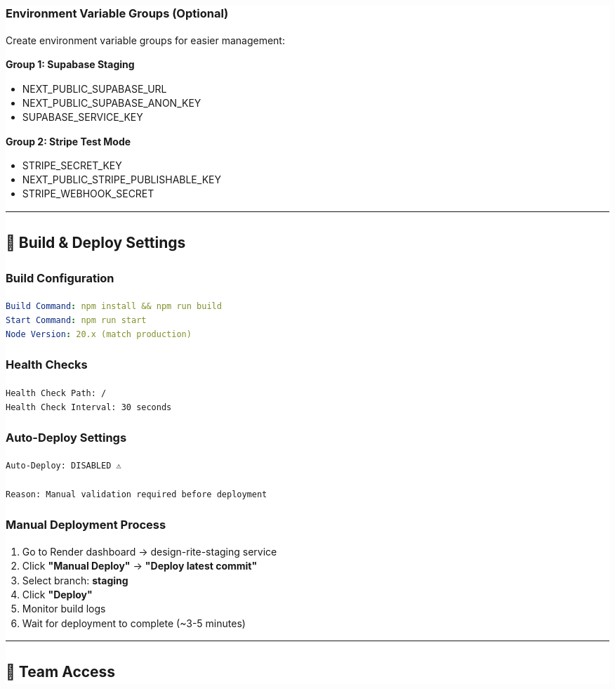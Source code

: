 ### Environment Variable Groups (Optional)

Create environment variable groups for easier management:

**Group 1: Supabase Staging**
- NEXT_PUBLIC_SUPABASE_URL
- NEXT_PUBLIC_SUPABASE_ANON_KEY
- SUPABASE_SERVICE_KEY

**Group 2: Stripe Test Mode**
- STRIPE_SECRET_KEY
- NEXT_PUBLIC_STRIPE_PUBLISHABLE_KEY
- STRIPE_WEBHOOK_SECRET

---

## 🔧 **Build & Deploy Settings**

### Build Configuration

```yaml
Build Command: npm install && npm run build
Start Command: npm run start
Node Version: 20.x (match production)
```

### Health Checks

```
Health Check Path: /
Health Check Interval: 30 seconds
```

### Auto-Deploy Settings

```
Auto-Deploy: DISABLED ⚠️

Reason: Manual validation required before deployment
```

### Manual Deployment Process

1. Go to Render dashboard → design-rite-staging service
2. Click **"Manual Deploy"** → **"Deploy latest commit"**
3. Select branch: **staging**
4. Click **"Deploy"**
5. Monitor build logs
6. Wait for deployment to complete (~3-5 minutes)

---

## 👥 **Team Access**
